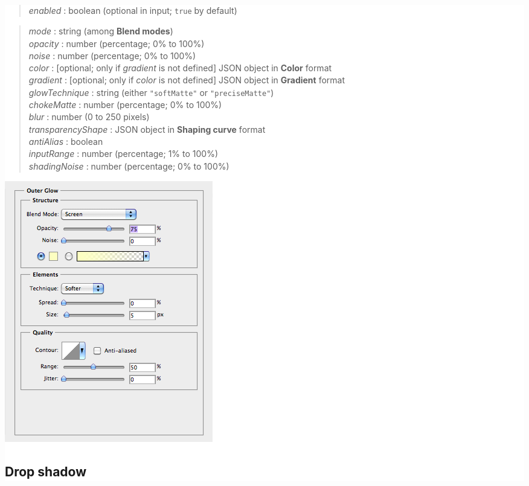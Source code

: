 > *enabled* : boolean (optional in input; `true` by default)

> *mode* : string (among **Blend modes**)
> <br>
> *opacity* : number (percentage; 0% to 100%)
> <br>
> *noise* : number (percentage; 0% to 100%)
> <br>
> *color* : [optional; only if *gradient* is not defined] JSON object in **Color** format
> <br>
> *gradient* : [optional; only if *color* is not defined] JSON object in **Gradient** format
> <br>
> *glowTechnique* : string (either `"softMatte"` or `"preciseMatte"`)
> <br>
> *chokeMatte* : number (percentage; 0% to 100%)
> <br>
> *blur* : number (0 to 250 pixels)
> <br>
> *transparencyShape* : JSON object in **Shaping curve** format
> <br>
> *antiAlias* : boolean
> <br>
> *inputRange* : number (percentage; 1% to 100%)
> <br>
> *shadingNoise* : number (percentage; 0% to 100%)

![Outer Glow Dialog (Mac OS X)](images/Outer-Glow-Dialog-Mac-OS-X.png)

## Drop shadow
